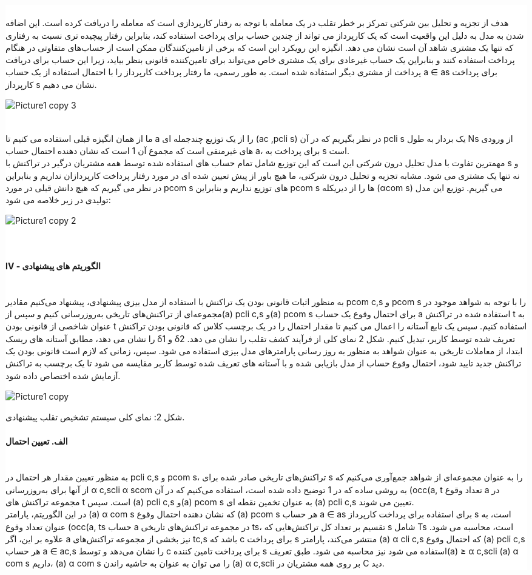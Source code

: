  <br/>
 هدف از تجزیه و تحلیل بین شرکتی تمرکز بر خطر تقلب در یک معامله با توجه به رفتار کارپردازی است که معامله را دریافت کرده است. این اضافه شدن به مدل به دلیل این واقعیت است که یک کارپرداز می تواند از چندین حساب برای پرداخت استفاده کند، بنابراین رفتار پیچیده تری نسبت به رفتاری که تنها یک مشتری شاهد آن است نشان می دهد. انگیزه این رویکرد این است که برخی از تامین‌کنندگان ممکن است از حساب‌های متفاوتی در هنگام پرداخت استفاده کنند و بنابراین یک حساب غیرعادی برای یک مشتری خاص می‌تواند برای تامین‌کننده قانونی بنظر بیاید، زیرا این حساب برای دریافت پرداخت از مشتری دیگر استفاده شده است. به طور رسمی، ما رفتار پرداخت کارپرداز را با احتمال استفاده از یک حساب a ∈ as برای پرداخت کارپرداز s نشان می دهیم.
   <br/>
  
  ![Picture1 copy 3](https://user-images.githubusercontent.com/94288799/147852109-fd6fbe95-eeec-4608-8844-2ef9a91ec055.png)

  <br/>
 ما از همان انگیزه قبلی استفاده می کنیم تا a را از یک توزیع چندجمله ای (ac ,pcli s) در نظر بگیریم که در آن pcli s یک بردار به طول Ns از ورودی های غیرمنفی است که مجموع آن 1 است که نشان دهنده احتمال حساب a، برای پرداخت به s است. 
  <br/>
  مهمترین تفاوت با مدل تحلیل درون شرکتی این است که این توزیع شامل تمام حساب های استفاده شده توسط همه مشتریان درگیر در تراکنش با s و نه تنها یک مشتری می شود. مشابه تجزیه و تحلیل درون شرکتی، ما هیچ باور از پیش تعیین شده ای در مورد رفتار پرداخت کارپردازان نداریم و بنابراین در نظر می گیریم که هیچ دانش قبلی در مورد pcom s های توزیع نداریم و بنابراین pcom s ها را از دیریکله (αcom s) می گیریم. توزیع این مدل تولیدی در زیر خلاصه می شود:
  <br/>
  
![Picture1 copy 2](https://user-images.githubusercontent.com/94288799/147852103-aae68bfc-8d29-4be6-89f3-7add81136de3.png)

  <br/>

   #### IV - الگوریتم های پیشنهادی

 <br/>
به منظور اثبات قانونی بودن یک تراکنش با استفاده از مدل بیزی پیشنهادی، پیشنهاد می‌کنیم مقادیر pcom c,s و pcom s را با توجه به شواهد موجود در مجموعه‌ای از تراکنش‌های تاریخی به‌روزرسانی کنیم و سپس از(a)   pcli c,s و(a)  pcom s برای احتمال وقوع یک حساب a استفاده شده در تراکنش t به عنوان شاخصی از قانونی بودن t استفاده کنیم. سپس یک تابع آستانه را اعمال می کنیم تا مقدار احتمال را در یک برچسب کلاس که قانونی بودن تراکنش را نشان می دهد، مطابق آستانه های ریسک δ1 و δ2 تعریف شده توسط کاربر، تبدیل کنیم. شکل 2 نمای کلی از فرآیند کشف تقلب را نشان می دهد. ابتدا، از معاملات تاریخی به عنوان شواهد به منظور به روز رسانی پارامترهای مدل بیزی استفاده می شود. سپس، زمانی که لازم است قانونی بودن یک تراکنش جدید تایید شود، احتمال وقوع حساب از مدل بازیابی شده و با آستانه های تعریف شده توسط کاربر مقایسه می شود تا یک برچسب به تراکنش آزمایش شده اختصاص داده شود.
 <br/>
  
![Picture1 copy](https://user-images.githubusercontent.com/94288799/147852078-05d3c508-57f8-458a-9170-f315283ffe70.png)

شکل 2: نمای کلی سیستم تشخیص تقلب پیشنهادی.
 <br/>

#### الف. تعیین احتمال

<br/>
 به منظور تعیین مقدار هر احتمال در pcli c,s و pcom s، تراکنش‌های تاریخی صادر شده برای s را به عنوان مجموعه‌ای از شواهد جمع‌آوری می‌کنیم که از آنها برای به‌روزرسانی α c,scli   α scom به روشی ساده که در 1 توضیح داده شده است، استفاده می‌کنیم که در آن (occ(a, t تعداد وقوع a در مجموعه تراکنش های t است. سپس (a) pcli c,s و(a)  pcom s به عنوان تخمین نقطه ای  (a) pcli c,s تعیین می شوند.
 <br/>
 در این الگوریتم، پارامتر (a)  α com s که نشان دهنده احتمال وقوع (a)  pcom s هر حساب a ∈ as برای استفاده برای پرداخت کارپرداز s است، به عنوان تعداد وقوع (occ(a, ts حساب a در مجموعه تراکنش‌های تاریخی ts، تقسیم بر تعداد کل تراکنش‌هایی که s شامل Ts است، محاسبه می شود. علاوه بر این، اگر a نیز بخشی از مجموعه تراکنش‌های tc,s باشد که c برای پرداخت s منتشر می‌کند، پارامتر  (a) α cli c,s که احتمال وقوع  (a) pcli c,s هر حساب a ∈ ac,s را نشان می‌دهد و توسط c برای پرداخت تامین کننده s استفاده می شود نیز محاسبه می شود. طبق تعریف(a) ≥ α c,scli  (a)  α com s داریم، (a)  α com s را می توان به عنوان به حاشیه راندن (a)  α c,scli بر روی همه مشتریان در C دید.
 <br/>